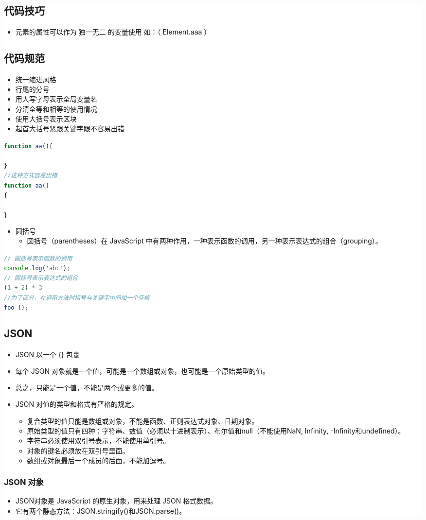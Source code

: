 ## 代码技巧

+ 元素的属性可以作为 独一无二 的变量使用  如：（ Element.aaa ）

## 代码规范

+ 统一缩进风格
+ 行尾的分号
+ 用大写字母表示全局变量名
+ 分清全等和相等的使用情况
+ 使用大括号表示区块
+ 起首大括号紧跟关键字跟不容易出错
```js
function aa(){

}
//这种方式容易出错
function aa()
{

}
```

+ 圆括号
  + 圆括号（parentheses）在 JavaScript 中有两种作用，一种表示函数的调用，另一种表示表达式的组合（grouping）。
```js
// 圆括号表示函数的调用
console.log('abc');
// 圆括号表示表达式的组合
(1 + 2) * 3
//为了区分，在调用方法时括号与关键字中间加一个空格
foo ();
```

## JSON

+ JSON 以一个 {} 包裹

+ 每个 JSON 对象就是一个值，可能是一个数组或对象，也可能是一个原始类型的值。
+ 总之，只能是一个值，不能是两个或更多的值。
+ JSON 对值的类型和格式有严格的规定。
  + 复合类型的值只能是数组或对象，不能是函数、正则表达式对象、日期对象。
  + 原始类型的值只有四种：字符串、数值（必须以十进制表示）、布尔值和null（不能使用NaN, Infinity, -Infinity和undefined）。
  + 字符串必须使用双引号表示，不能使用单引号。
  + 对象的键名必须放在双引号里面。
  + 数组或对象最后一个成员的后面，不能加逗号。

### JSON 对象

+ JSON对象是 JavaScript 的原生对象，用来处理 JSON 格式数据。
+ 它有两个静态方法：JSON.stringify()和JSON.parse()。
